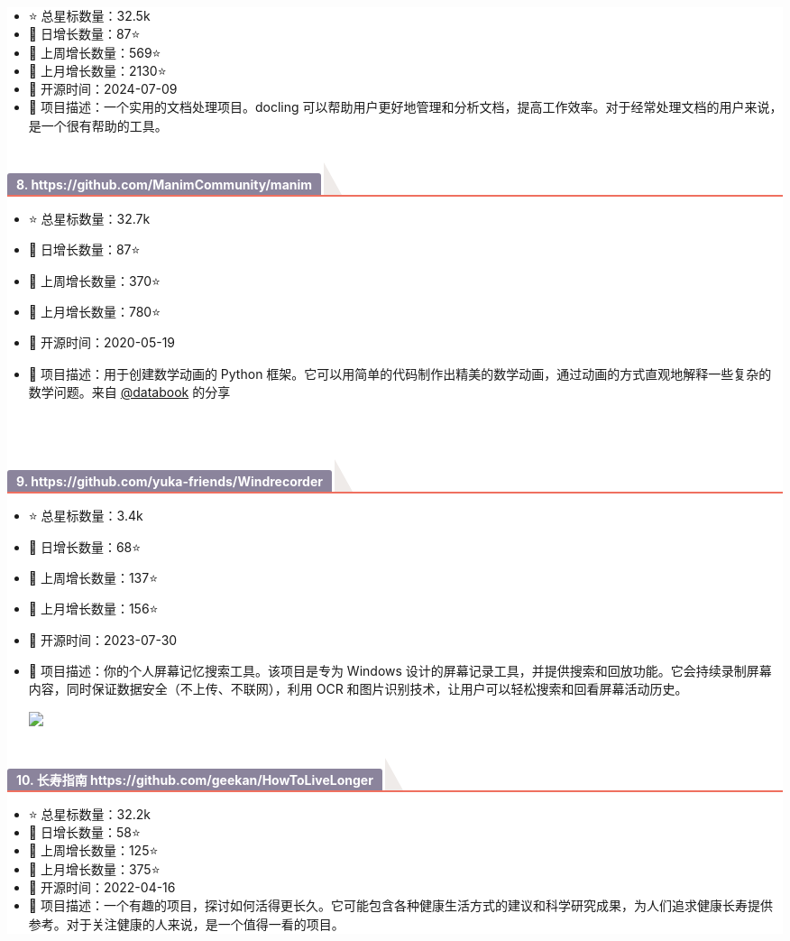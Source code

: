 - ⭐ 总星标数量：32.5k
- 🔺 日增长数量：87⭐
- 🔺 上周增长数量：569⭐
- 🔺 上月增长数量：2130⭐
- 📅 开源时间：2024-07-09
- 📝 项目描述：一个实用的文档处理项目。docling 可以帮助用户更好地管理和分析文档，提高工作效率。对于经常处理文档的用户来说，是一个很有帮助的工具。


<h3 style="margin-top: 30px;margin-bottom: 15px;font-weight: bold;border-bottom: 2px solid rgb(239, 112, 96);font-size: 1.0em;"><span style="display: none;"></span><span style="display: inline-block;background: rgb(139, 132, 156);color: rgb(255, 255, 255);padding: 3px 10px 1px;border-top-right-radius: 3px;border-top-left-radius: 3px;margin-right: 3px;">8.  https://github.com/ManimCommunity/manim</span><span style="display: inline-block;vertical-align: bottom;border-bottom: 36px solid #efebe9;border-right: 20px solid transparent;"> </span></h3>

- ⭐ 总星标数量：32.7k
- 🔺 日增长数量：87⭐
- 🔺 上周增长数量：370⭐
- 🔺 上月增长数量：780⭐
- 📅 开源时间：2020-05-19
- 📝 项目描述：用于创建数学动画的 Python 框架。它可以用简单的代码制作出精美的数学动画，通过动画的方式直观地解释一些复杂的数学问题。来自 [@databook](https://hellogithub.com/user/1qC4w2Ey6bu0fgR) 的分享

    ![]()

<h3 style="margin-top: 30px;margin-bottom: 15px;font-weight: bold;border-bottom: 2px solid rgb(239, 112, 96);font-size: 1.0em;"><span style="display: none;"></span><span style="display: inline-block;background: rgb(139, 132, 156);color: rgb(255, 255, 255);padding: 3px 10px 1px;border-top-right-radius: 3px;border-top-left-radius: 3px;margin-right: 3px;">9.  https://github.com/yuka-friends/Windrecorder</span><span style="display: inline-block;vertical-align: bottom;border-bottom: 36px solid #efebe9;border-right: 20px solid transparent;"> </span></h3>

- ⭐ 总星标数量：3.4k
- 🔺 日增长数量：68⭐
- 🔺 上周增长数量：137⭐
- 🔺 上月增长数量：156⭐
- 📅 开源时间：2023-07-30
- 📝 项目描述：你的个人屏幕记忆搜索工具。该项目是专为 Windows 设计的屏幕记录工具，并提供搜索和回放功能。它会持续录制屏幕内容，同时保证数据安全（不上传、不联网），利用 OCR 和图片识别技术，让用户可以轻松搜索和回看屏幕活动历史。

    ![](https://photocdn.tv.sohu.com/img/github/672537073.jpg)

<h3 style="margin-top: 30px;margin-bottom: 15px;font-weight: bold;border-bottom: 2px solid rgb(239, 112, 96);font-size: 1.0em;"><span style="display: none;"></span><span style="display: inline-block;background: rgb(139, 132, 156);color: rgb(255, 255, 255);padding: 3px 10px 1px;border-top-right-radius: 3px;border-top-left-radius: 3px;margin-right: 3px;">10. 长寿指南 https://github.com/geekan/HowToLiveLonger</span><span style="display: inline-block;vertical-align: bottom;border-bottom: 36px solid #efebe9;border-right: 20px solid transparent;"> </span></h3>

- ⭐ 总星标数量：32.2k
- 🔺 日增长数量：58⭐
- 🔺 上周增长数量：125⭐
- 🔺 上月增长数量：375⭐
- 📅 开源时间：2022-04-16
- 📝 项目描述：一个有趣的项目，探讨如何活得更长久。它可能包含各种健康生活方式的建议和科学研究成果，为人们追求健康长寿提供参考。对于关注健康的人来说，是一个值得一看的项目。
